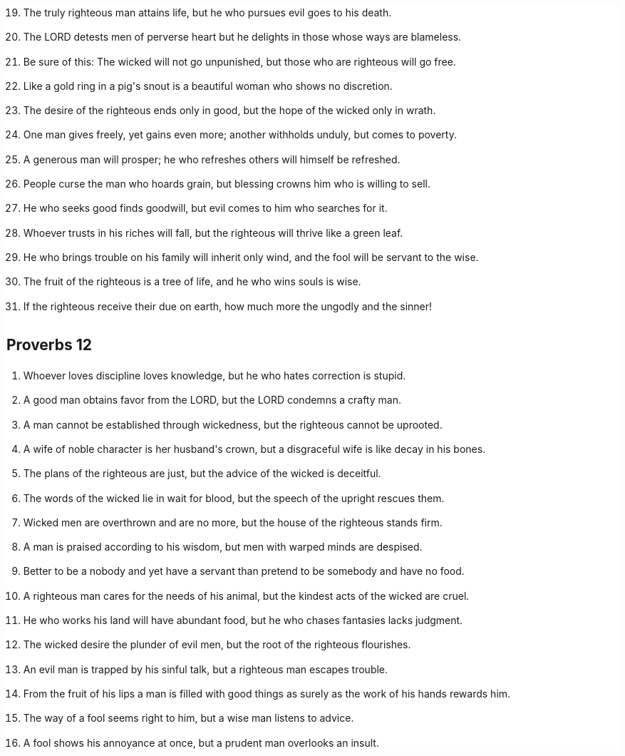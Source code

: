 19. The truly righteous man attains life, but he who pursues evil goes to his death.

20. The LORD detests men of perverse heart but he delights in those whose ways are blameless.

21. Be sure of this: The wicked will not go unpunished, but those who are righteous will go free.

22. Like a gold ring in a pig's snout is a beautiful woman who shows no discretion.

23. The desire of the righteous ends only in good, but the hope of the wicked only in wrath.

24. One man gives freely, yet gains even more; another withholds unduly, but comes to poverty.

25. A generous man will prosper; he who refreshes others will himself be refreshed.

26. People curse the man who hoards grain, but blessing crowns him who is willing to sell.

27. He who seeks good finds goodwill, but evil comes to him who searches for it.

28. Whoever trusts in his riches will fall, but the righteous will thrive like a green leaf.

29. He who brings trouble on his family will inherit only wind, and the fool will be servant to the wise.

30. The fruit of the righteous is a tree of life, and he who wins souls is wise.

31. If the righteous receive their due on earth, how much more the ungodly and the sinner!

## Proverbs 12

1. Whoever loves discipline loves knowledge, but he who hates correction is stupid.

2. A good man obtains favor from the LORD, but the LORD condemns a crafty man.

3. A man cannot be established through wickedness, but the righteous cannot be uprooted.

4. A wife of noble character is her husband's crown, but a disgraceful wife is like decay in his bones.

5. The plans of the righteous are just, but the advice of the wicked is deceitful.

6. The words of the wicked lie in wait for blood, but the speech of the upright rescues them.

7. Wicked men are overthrown and are no more, but the house of the righteous stands firm.

8. A man is praised according to his wisdom, but men with warped minds are despised.

9. Better to be a nobody and yet have a servant than pretend to be somebody and have no food.

10. A righteous man cares for the needs of his animal, but the kindest acts of the wicked are cruel.

11. He who works his land will have abundant food, but he who chases fantasies lacks judgment.

12. The wicked desire the plunder of evil men, but the root of the righteous flourishes.

13. An evil man is trapped by his sinful talk, but a righteous man escapes trouble.

14. From the fruit of his lips a man is filled with good things as surely as the work of his hands rewards him.

15. The way of a fool seems right to him, but a wise man listens to advice.

16. A fool shows his annoyance at once, but a prudent man overlooks an insult.
